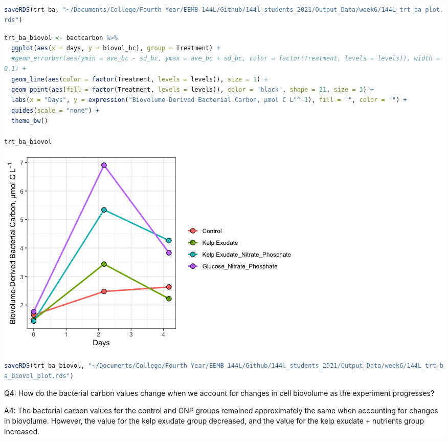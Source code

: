 ``` r
saveRDS(trt_ba, "~/Documents/College/Fourth Year/EEMB 144L/Github/144l_students_2021/Output_Data/week6/144L_trt_ba_plot.rds")
```

``` r
trt_ba_biovol <- bactcarbon %>% 
  ggplot(aes(x = days, y = biovol_bc), group = Treatment) +
  #geom_errorbar(aes(ymin = ave_bc - sd_bc, ymax = ave_bc + sd_bc, color = factor(Treatment, levels = levels)), width = 0.1) +
  geom_line(aes(color = factor(Treatment, levels = levels)), size = 1) +
  geom_point(aes(fill = factor(Treatment, levels = levels)), color = "black", shape = 21, size = 3) +
  labs(x = "Days", y = expression("Biovolume-Derived Bacterial Carbon, µmol C L"^-1), fill = "", color = "") +
  guides(scale = "none") +
  theme_bw()

trt_ba_biovol
```

![](2021_DAPI_TOC_analysis_files/figure-gfm/unnamed-chunk-10-1.png)

``` r
saveRDS(trt_ba_biovol, "~/Documents/College/Fourth Year/EEMB 144L/Github/144l_students_2021/Output_Data/week6/144L_trt_ba_biovol_plot.rds")
```

Q4: How do the bacterial carbon values change when we account for
changes in cell biovolume as the experiment progresses?

A4: The bacterial carbon values for the control and GNP groups remained
approximately the same when accounting for changes in biovolume.
However, the value for the kelp exudate group decreased, and the value
for the kelp exudate + nutrients group increased.
